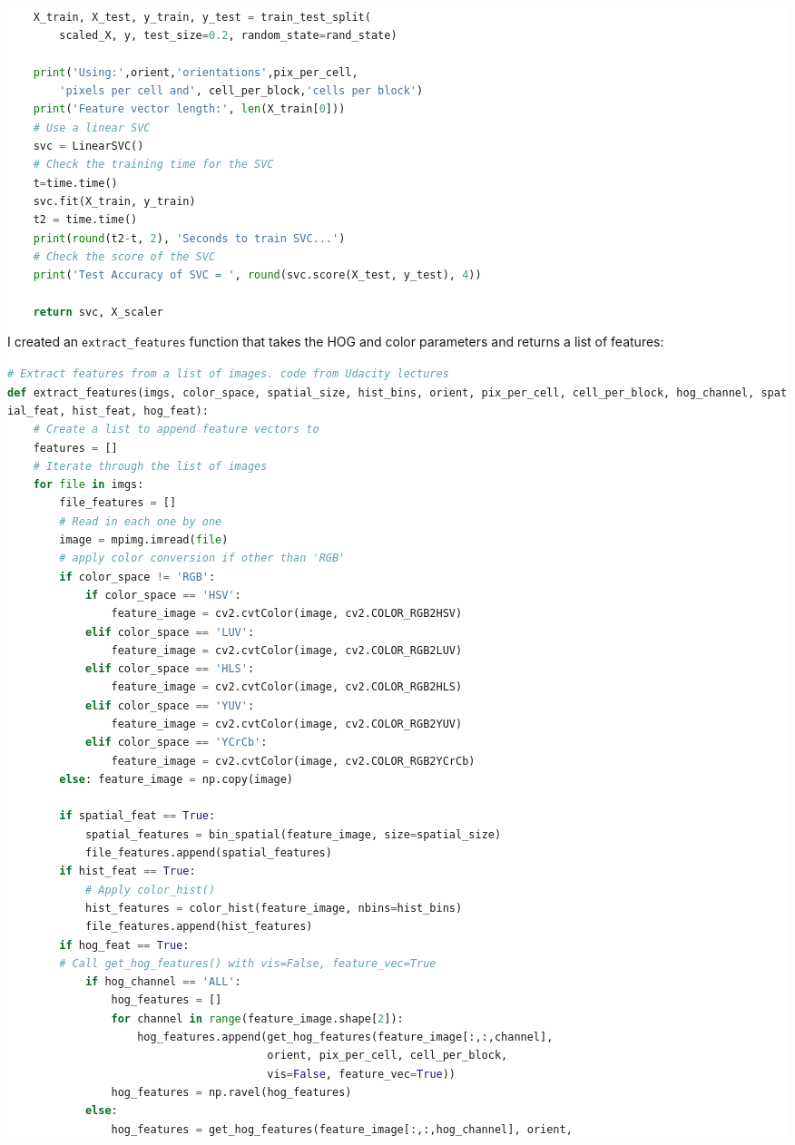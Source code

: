 ```python
    X_train, X_test, y_train, y_test = train_test_split(
        scaled_X, y, test_size=0.2, random_state=rand_state)

    print('Using:',orient,'orientations',pix_per_cell,
        'pixels per cell and', cell_per_block,'cells per block')
    print('Feature vector length:', len(X_train[0]))
    # Use a linear SVC
    svc = LinearSVC()
    # Check the training time for the SVC
    t=time.time()
    svc.fit(X_train, y_train)
    t2 = time.time()
    print(round(t2-t, 2), 'Seconds to train SVC...')
    # Check the score of the SVC
    print('Test Accuracy of SVC = ', round(svc.score(X_test, y_test), 4))

    return svc, X_scaler
```
I created an `extract_features` function that takes the HOG and color parameters and returns a list of features:

```python
# Extract features from a list of images. code from Udacity lectures
def extract_features(imgs, color_space, spatial_size, hist_bins, orient, pix_per_cell, cell_per_block, hog_channel, spatial_feat, hist_feat, hog_feat):
    # Create a list to append feature vectors to
    features = []
    # Iterate through the list of images
    for file in imgs:
        file_features = []
        # Read in each one by one
        image = mpimg.imread(file)
        # apply color conversion if other than 'RGB'
        if color_space != 'RGB':
            if color_space == 'HSV':
                feature_image = cv2.cvtColor(image, cv2.COLOR_RGB2HSV)
            elif color_space == 'LUV':
                feature_image = cv2.cvtColor(image, cv2.COLOR_RGB2LUV)
            elif color_space == 'HLS':
                feature_image = cv2.cvtColor(image, cv2.COLOR_RGB2HLS)
            elif color_space == 'YUV':
                feature_image = cv2.cvtColor(image, cv2.COLOR_RGB2YUV)
            elif color_space == 'YCrCb':
                feature_image = cv2.cvtColor(image, cv2.COLOR_RGB2YCrCb)
        else: feature_image = np.copy(image)      

        if spatial_feat == True:
            spatial_features = bin_spatial(feature_image, size=spatial_size)
            file_features.append(spatial_features)
        if hist_feat == True:
            # Apply color_hist()
            hist_features = color_hist(feature_image, nbins=hist_bins)
            file_features.append(hist_features)
        if hog_feat == True:
        # Call get_hog_features() with vis=False, feature_vec=True
            if hog_channel == 'ALL':
                hog_features = []
                for channel in range(feature_image.shape[2]):
                    hog_features.append(get_hog_features(feature_image[:,:,channel],
                                        orient, pix_per_cell, cell_per_block,
                                        vis=False, feature_vec=True))
                hog_features = np.ravel(hog_features)        
            else:
                hog_features = get_hog_features(feature_image[:,:,hog_channel], orient,
```

[//]: # (Image References)
[image1]: ./test_images/test6.jpg
[image2]: ./output_images/data_sample.png
[image3]: ./output_images/HOG.png
[image4]: ./output_images/box_img.png
[image5]: ./output_images/current_heat.png
[image6]: ./output_images/thresh_heat.png
[image7]: ./output_images/output.png
[video1]: ./output_images/project.mp4